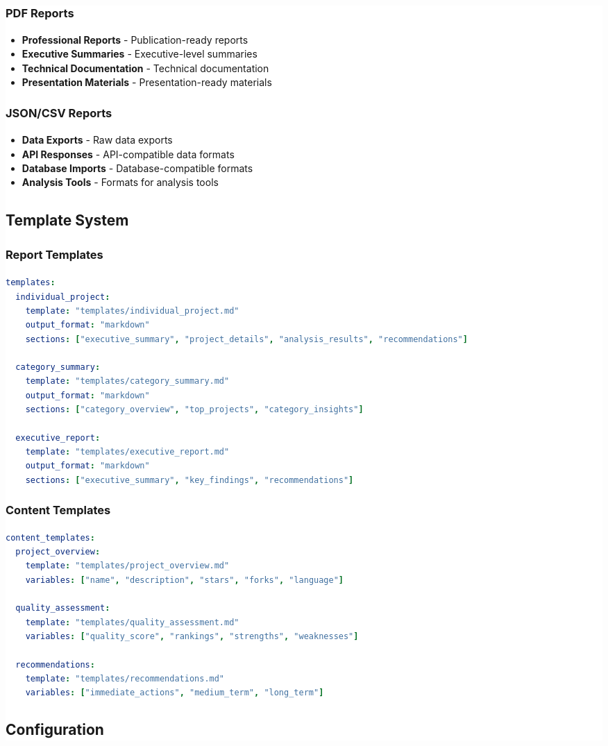 ### PDF Reports
- **Professional Reports** - Publication-ready reports
- **Executive Summaries** - Executive-level summaries
- **Technical Documentation** - Technical documentation
- **Presentation Materials** - Presentation-ready materials

### JSON/CSV Reports
- **Data Exports** - Raw data exports
- **API Responses** - API-compatible data formats
- **Database Imports** - Database-compatible formats
- **Analysis Tools** - Formats for analysis tools

## Template System

### Report Templates
```yaml
templates:
  individual_project:
    template: "templates/individual_project.md"
    output_format: "markdown"
    sections: ["executive_summary", "project_details", "analysis_results", "recommendations"]
  
  category_summary:
    template: "templates/category_summary.md"
    output_format: "markdown"
    sections: ["category_overview", "top_projects", "category_insights"]
  
  executive_report:
    template: "templates/executive_report.md"
    output_format: "markdown"
    sections: ["executive_summary", "key_findings", "recommendations"]
```

### Content Templates
```yaml
content_templates:
  project_overview:
    template: "templates/project_overview.md"
    variables: ["name", "description", "stars", "forks", "language"]
  
  quality_assessment:
    template: "templates/quality_assessment.md"
    variables: ["quality_score", "rankings", "strengths", "weaknesses"]
  
  recommendations:
    template: "templates/recommendations.md"
    variables: ["immediate_actions", "medium_term", "long_term"]
```

## Configuration
